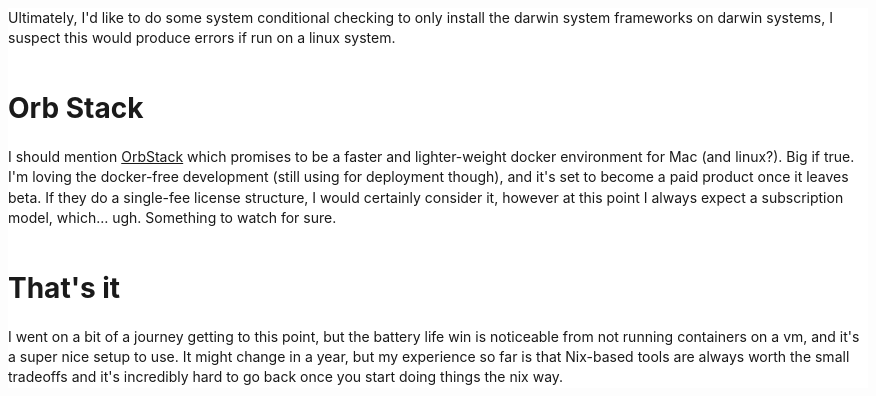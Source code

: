Ultimately, I'd like to do some system conditional checking to only install the
darwin system frameworks on darwin systems, I suspect this would produce errors
if run on a linux system. 


# Orb Stack

I should mention [OrbStack](https://orbstack.dev) which promises to be a faster
and lighter-weight docker environment for Mac (and linux?). Big if true. I'm
loving the docker-free development (still using for deployment though), and it's
set to become a paid product once it leaves beta. If they do a single-fee
license structure, I would certainly consider it, however at this point I always
expect a subscription model, which… ugh. Something to watch for sure.


# That's it

I went on a bit of a journey getting to this point, but the battery life win is
noticeable from not running containers on a vm, and it's a super nice setup to
use. It might change in a year, but my experience so far is that Nix-based tools
are always worth the small tradeoffs and it's incredibly hard to go back once
you start doing things the nix way.

